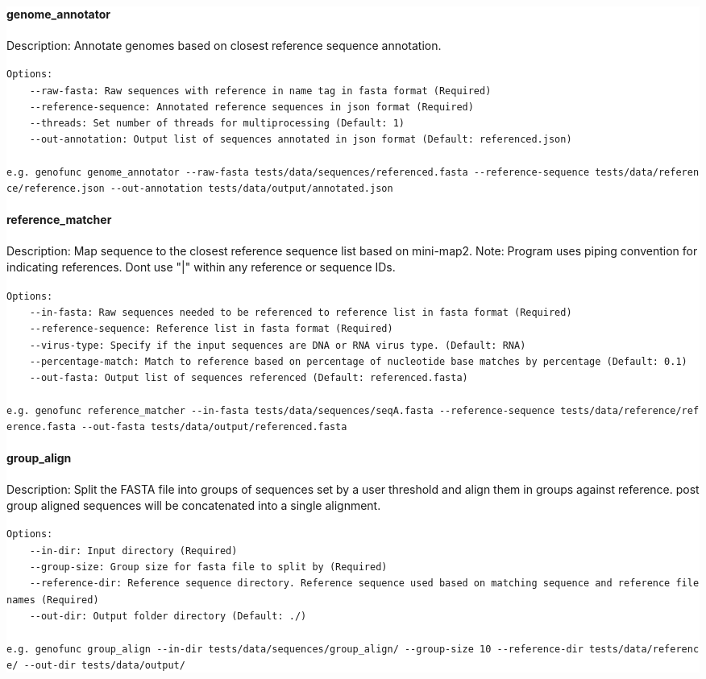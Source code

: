 #### genome_annotator

Description: Annotate genomes based on closest reference sequence annotation.

    Options:
        --raw-fasta: Raw sequences with reference in name tag in fasta format (Required)
        --reference-sequence: Annotated reference sequences in json format (Required)
        --threads: Set number of threads for multiprocessing (Default: 1)
        --out-annotation: Output list of sequences annotated in json format (Default: referenced.json)

    e.g. genofunc genome_annotator --raw-fasta tests/data/sequences/referenced.fasta --reference-sequence tests/data/reference/reference.json --out-annotation tests/data/output/annotated.json

#### reference_matcher

Description: Map sequence to the closest reference sequence list based on mini-map2. Note: Program uses piping convention for indicating references. Dont use "|" within any reference or sequence IDs.

    Options:
        --in-fasta: Raw sequences needed to be referenced to reference list in fasta format (Required)
        --reference-sequence: Reference list in fasta format (Required)
        --virus-type: Specify if the input sequences are DNA or RNA virus type. (Default: RNA)
        --percentage-match: Match to reference based on percentage of nucleotide base matches by percentage (Default: 0.1)
        --out-fasta: Output list of sequences referenced (Default: referenced.fasta)

    e.g. genofunc reference_matcher --in-fasta tests/data/sequences/seqA.fasta --reference-sequence tests/data/reference/reference.fasta --out-fasta tests/data/output/referenced.fasta

#### group_align

Description: Split the FASTA file into groups of sequences set by a user threshold and align them in groups against reference. post group aligned sequences will be concatenated into a single alignment. 

    Options:
        --in-dir: Input directory (Required)
        --group-size: Group size for fasta file to split by (Required)
        --reference-dir: Reference sequence directory. Reference sequence used based on matching sequence and reference file names (Required)
        --out-dir: Output folder directory (Default: ./)

    e.g. genofunc group_align --in-dir tests/data/sequences/group_align/ --group-size 10 --reference-dir tests/data/reference/ --out-dir tests/data/output/

